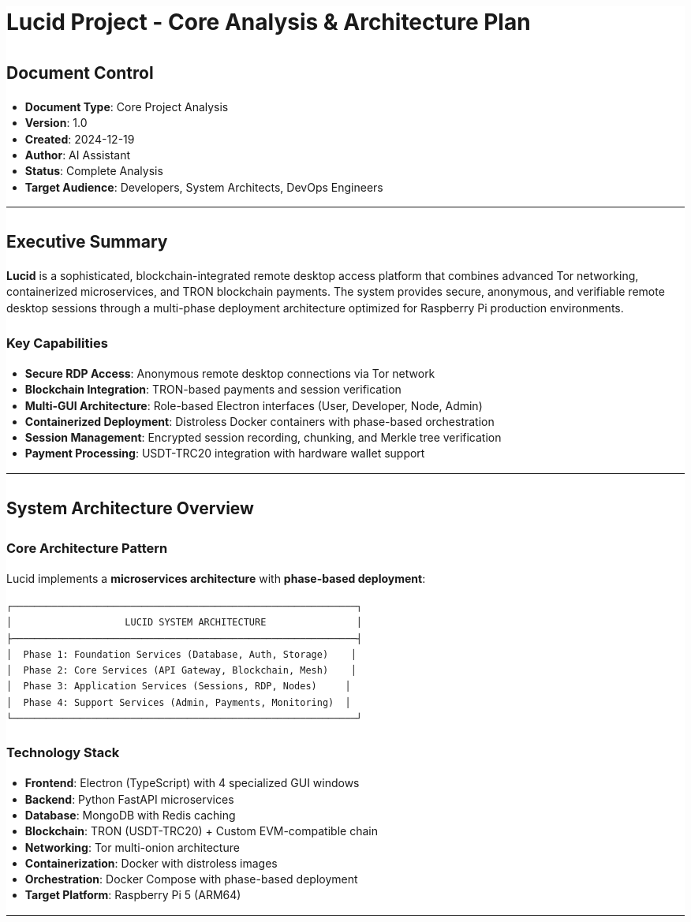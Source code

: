 # Lucid Project - Core Analysis & Architecture Plan

## Document Control
- **Document Type**: Core Project Analysis
- **Version**: 1.0
- **Created**: 2024-12-19
- **Author**: AI Assistant
- **Status**: Complete Analysis
- **Target Audience**: Developers, System Architects, DevOps Engineers

---

## Executive Summary

**Lucid** is a sophisticated, blockchain-integrated remote desktop access platform that combines advanced Tor networking, containerized microservices, and TRON blockchain payments. The system provides secure, anonymous, and verifiable remote desktop sessions through a multi-phase deployment architecture optimized for Raspberry Pi production environments.

### Key Capabilities
- **Secure RDP Access**: Anonymous remote desktop connections via Tor network
- **Blockchain Integration**: TRON-based payments and session verification
- **Multi-GUI Architecture**: Role-based Electron interfaces (User, Developer, Node, Admin)
- **Containerized Deployment**: Distroless Docker containers with phase-based orchestration
- **Session Management**: Encrypted session recording, chunking, and Merkle tree verification
- **Payment Processing**: USDT-TRC20 integration with hardware wallet support

---

## System Architecture Overview

### Core Architecture Pattern
Lucid implements a **microservices architecture** with **phase-based deployment**:

```
┌─────────────────────────────────────────────────────────────┐
│                    LUCID SYSTEM ARCHITECTURE                │
├─────────────────────────────────────────────────────────────┤
│  Phase 1: Foundation Services (Database, Auth, Storage)    │
│  Phase 2: Core Services (API Gateway, Blockchain, Mesh)    │
│  Phase 3: Application Services (Sessions, RDP, Nodes)     │
│  Phase 4: Support Services (Admin, Payments, Monitoring)  │
└─────────────────────────────────────────────────────────────┘
```

### Technology Stack
- **Frontend**: Electron (TypeScript) with 4 specialized GUI windows
- **Backend**: Python FastAPI microservices
- **Database**: MongoDB with Redis caching
- **Blockchain**: TRON (USDT-TRC20) + Custom EVM-compatible chain
- **Networking**: Tor multi-onion architecture
- **Containerization**: Docker with distroless images
- **Orchestration**: Docker Compose with phase-based deployment
- **Target Platform**: Raspberry Pi 5 (ARM64)

---